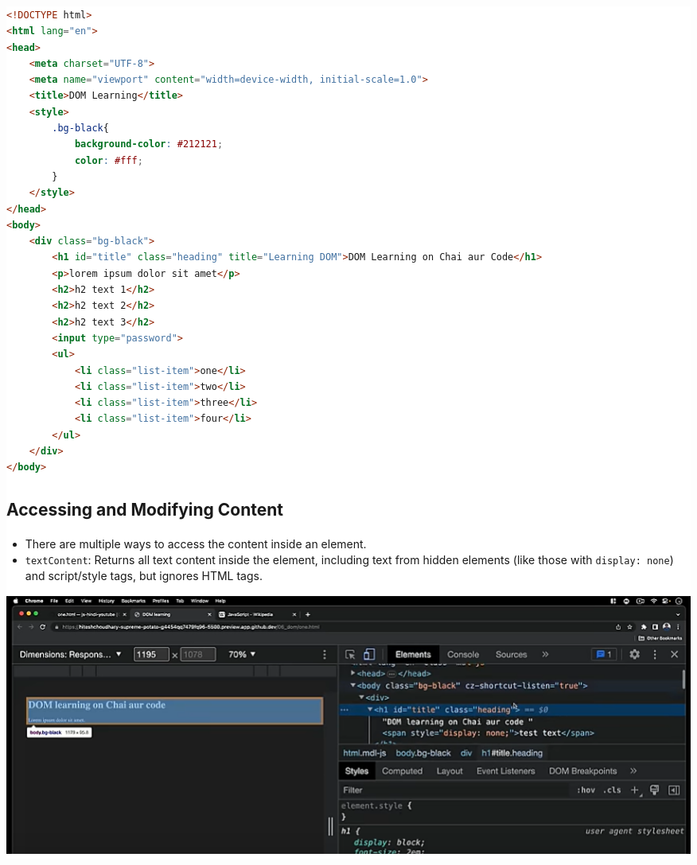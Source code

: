 ```html
<!DOCTYPE html>
<html lang="en">
<head>
    <meta charset="UTF-8">
    <meta name="viewport" content="width=device-width, initial-scale=1.0">
    <title>DOM Learning</title>
    <style>
        .bg-black{
            background-color: #212121;
            color: #fff;
        }
    </style>
</head>
<body>
    <div class="bg-black">
        <h1 id="title" class="heading" title="Learning DOM">DOM Learning on Chai aur Code</h1>
        <p>lorem ipsum dolor sit amet</p>
        <h2>h2 text 1</h2>
        <h2>h2 text 2</h2>
        <h2>h2 text 3</h2>
        <input type="password">
        <ul>
            <li class="list-item">one</li>
            <li class="list-item">two</li>
            <li class="list-item">three</li>
            <li class="list-item">four</li>
        </ul>
    </div>
</body>
```

## Accessing and Modifying Content

- There are multiple ways to access the content inside an element.
- `textContent`: Returns all text content inside the element, including text from hidden elements (like those with `display: none`) and script/style tags, but ignores HTML tags.

![alt text](image-6.png)
